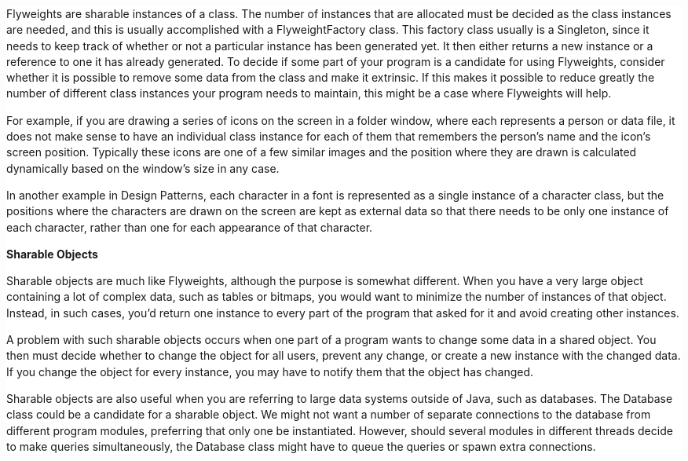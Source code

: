  

Flyweights are sharable instances of a class. The number of instances that are allocated must be decided as the class instances are needed, and this is usually accomplished with a FlyweightFactory class. This factory class usually is a Singleton, since it needs to keep track of whether or not a particular instance has been generated yet. It then either returns a new instance or a reference to one it has already generated. To decide if some part of your program is a candidate for using Flyweights, consider whether it is possible to remove some data from the class and make it extrinsic. If this makes it possible to reduce greatly the number of different class instances your program needs to maintain, this might be a case where Flyweights will help.

 

For example, if you are drawing a series of icons on the screen in a folder window, where each represents a person or data file, it does not make sense to have an individual class instance for each of them that remembers the person’s name and the icon’s screen position. Typically these icons are one of a few similar images and the position where they are drawn is calculated dynamically based on the window’s size in any case.

 

In another example in Design Patterns, each character in a font is represented as a single instance of a character class, but the positions where the characters are drawn on the screen are kept as external data so that there needs to be only one instance of each character, rather than one for each appearance of that character.

 

**Sharable Objects**

 

Sharable objects are much like Flyweights, although the purpose is somewhat different. When you have a very large object containing a lot of complex data, such as tables or bitmaps, you would want to minimize the number of instances of that object. Instead, in such cases, you’d return one instance to every part of the program that asked for it and avoid creating other instances.

 

A problem with such sharable objects occurs when one part of a program wants to change some data in a shared object. You then must decide whether to change the object for all users, prevent any change, or create a new instance with the changed data. If you change the object for every instance, you may have to notify them that the object has changed.

 

Sharable objects are also useful when you are referring to large data systems outside of Java, such as databases. The Database class could be a candidate for a sharable object. We might not want a number of separate connections to the database from different program modules, preferring that only one be instantiated. However, should several modules in different threads decide to make queries simultaneously, the Database class might have to queue the queries or spawn extra connections.

